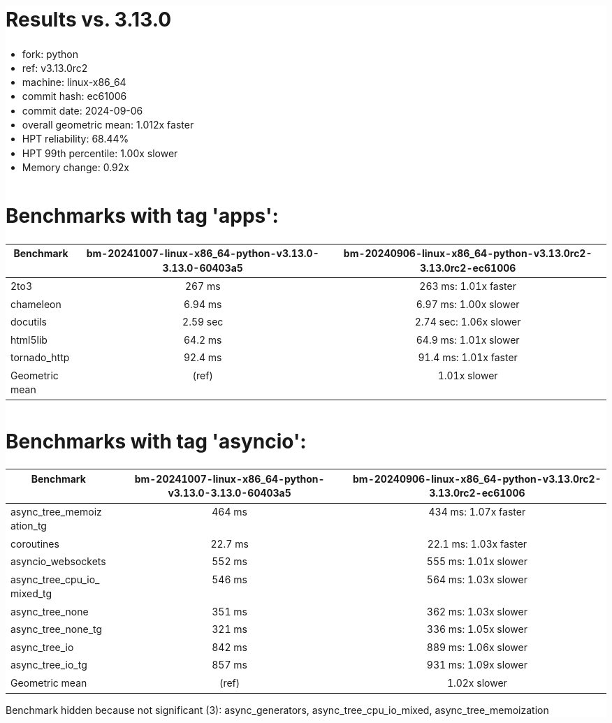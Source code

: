 # Results vs. 3.13.0

- fork: python
- ref: v3.13.0rc2
- machine: linux-x86_64
- commit hash: ec61006
- commit date: 2024-09-06
- overall geometric mean: 1.012x faster
- HPT reliability: 68.44%
- HPT 99th percentile: 1.00x slower
- Memory change: 0.92x

Benchmarks with tag 'apps':
===========================

| Benchmark      | bm-20241007-linux-x86_64-python-v3.13.0-3.13.0-60403a5 | bm-20240906-linux-x86_64-python-v3.13.0rc2-3.13.0rc2-ec61006 |
|----------------|:------------------------------------------------------:|:------------------------------------------------------------:|
| 2to3           | 267 ms                                                 | 263 ms: 1.01x faster                                         |
| chameleon      | 6.94 ms                                                | 6.97 ms: 1.00x slower                                        |
| docutils       | 2.59 sec                                               | 2.74 sec: 1.06x slower                                       |
| html5lib       | 64.2 ms                                                | 64.9 ms: 1.01x slower                                        |
| tornado_http   | 92.4 ms                                                | 91.4 ms: 1.01x faster                                        |
| Geometric mean | (ref)                                                  | 1.01x slower                                                 |

Benchmarks with tag 'asyncio':
==============================

| Benchmark                  | bm-20241007-linux-x86_64-python-v3.13.0-3.13.0-60403a5 | bm-20240906-linux-x86_64-python-v3.13.0rc2-3.13.0rc2-ec61006 |
|----------------------------|:------------------------------------------------------:|:------------------------------------------------------------:|
| async_tree_memoization_tg  | 464 ms                                                 | 434 ms: 1.07x faster                                         |
| coroutines                 | 22.7 ms                                                | 22.1 ms: 1.03x faster                                        |
| asyncio_websockets         | 552 ms                                                 | 555 ms: 1.01x slower                                         |
| async_tree_cpu_io_mixed_tg | 546 ms                                                 | 564 ms: 1.03x slower                                         |
| async_tree_none            | 351 ms                                                 | 362 ms: 1.03x slower                                         |
| async_tree_none_tg         | 321 ms                                                 | 336 ms: 1.05x slower                                         |
| async_tree_io              | 842 ms                                                 | 889 ms: 1.06x slower                                         |
| async_tree_io_tg           | 857 ms                                                 | 931 ms: 1.09x slower                                         |
| Geometric mean             | (ref)                                                  | 1.02x slower                                                 |

Benchmark hidden because not significant (3): async_generators, async_tree_cpu_io_mixed, async_tree_memoization
